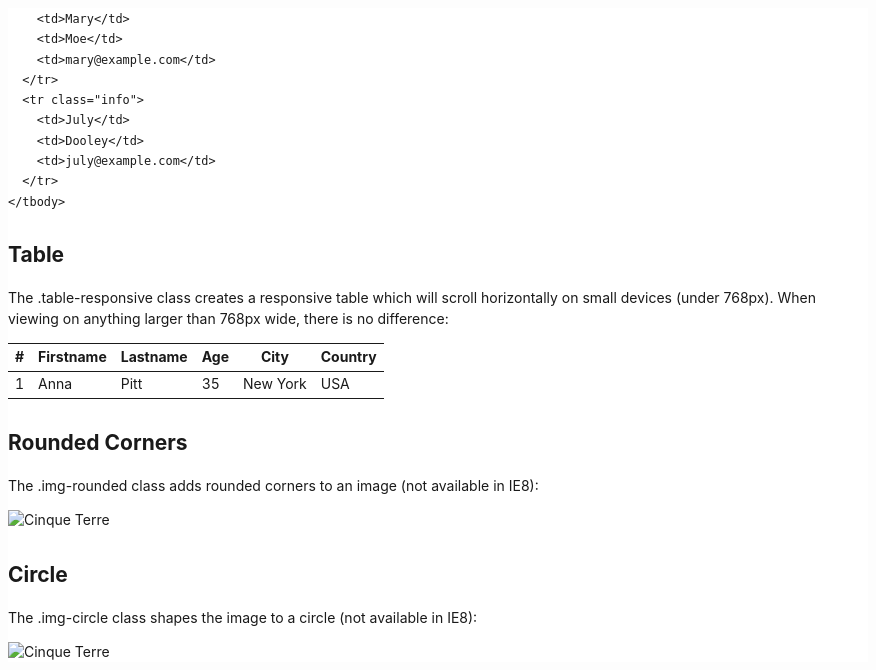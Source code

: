         <td>Mary</td>
        <td>Moe</td>
        <td>mary@example.com</td>
      </tr>
      <tr class="info">
        <td>July</td>
        <td>Dooley</td>
        <td>july@example.com</td>
      </tr>
    </tbody>
  </table>
</div>

<div class="container">
  <h2>Table</h2>
  <p>The .table-responsive class creates a responsive table which will scroll horizontally on small devices (under 768px). When viewing on anything larger than 768px wide, there is no difference:</p>                                                                                      
  <div class="table-responsive">          
  <table class="table">
    <thead>
      <tr>
        <th>#</th>
        <th>Firstname</th>
        <th>Lastname</th>
        <th>Age</th>
        <th>City</th>
        <th>Country</th>
      </tr>
    </thead>
    <tbody>
      <tr>
        <td>1</td>
        <td>Anna</td>
        <td>Pitt</td>
        <td>35</td>
        <td>New York</td>
        <td>USA</td>
      </tr>
    </tbody>
  </table>
  </div>
</div>

<div class="container">
  <h2>Rounded Corners</h2>
  <p>The .img-rounded class adds rounded corners to an image (not available in IE8):</p>            
  <img src="cinqueterre.jpg" class="img-rounded" alt="Cinque Terre" width="304" height="236"> 
</div>

<div class="container">
  <h2>Circle</h2>
  <p>The .img-circle class shapes the image to a circle (not available in IE8):</p>            
  <img src="cinqueterre.jpg" class="img-circle" alt="Cinque Terre" width="304" height="236"> 
</div>
